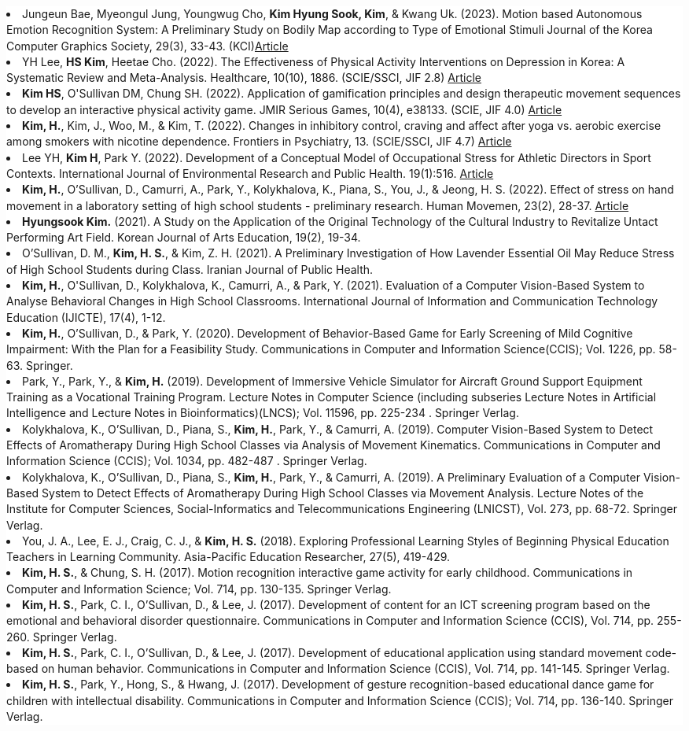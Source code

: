  <li>Jungeun Bae, Myeongul Jung, Youngwug Cho, <STRONG>Kim Hyung Sook, Kim</STRONG>, & Kwang Uk. (2023). Motion based Autonomous Emotion Recognition System: A Preliminary Study on Bodily Map according to Type of Emotional Stimuli	Journal of the Korea Computer Graphics Society, 29(3), 33-43. (KCI)<a href="https://doi.org/10.15701/kcgs.2023.29.3.33">Article</a></li>
  <li>YH Lee, <strong>HS Kim</strong>, Heetae Cho. (2022). The Effectiveness of Physical Activity Interventions on Depression in Korea: A Systematic Review and Meta-Analysis. Healthcare, 10(10), 1886. (SCIE/SSCI, JIF 2.8) <a href="https://doi.org/10.3390/healthcare10101886">Article</a></li>
  <li><strong>Kim HS</strong>, O'Sullivan DM, Chung SH. (2022). Application of gamification principles and design therapeutic movement sequences to develop an interactive physical activity game. JMIR Serious Games, 10(4), e38133. (SCIE, JIF 4.0) <a href="https://doi.org/10.2196/38133">Article</a></li>
  <li><strong>Kim, H.</strong>, Kim, J., Woo, M., & Kim, T. (2022). Changes in inhibitory control, craving and affect after yoga vs. aerobic exercise among smokers with nicotine dependence. Frontiers in Psychiatry, 13. (SCIE/SSCI, JIF 4.7)  <a href="https://doi.org/10.3389/fpsyt.2022.940415">Article</a></li>
  <li>Lee YH, <strong>Kim H</strong>, Park Y. (2022). Development of a Conceptual Model of Occupational Stress for Athletic Directors in Sport Contexts. International Journal of Environmental Research and Public Health. 19(1):516. <a href="https://doi.org/10.3390/ijerph19010516">Article</a></li>
  <li> <strong>Kim, H.</strong>, O’Sullivan, D., Camurri, A., Park, Y., Kolykhalova, K., Piana, S., You, J., & Jeong, H. S. (2022). Effect of stress on hand movement in a laboratory setting of high school students - preliminary research. Human Movemen, 23(2), 28-37. <a href="https://doi.org/10.5114/hm.2021.103870">Article</a></li>
  <li> <strong>Hyungsook Kim.</strong> (2021). A Study on the Application of the Original Technology of the Cultural Industry to Revitalize Untact Performing Art Field. Korean Journal of Arts Education, 19(2), 19-34.</li>
  <li>O’Sullivan, D. M., <strong>Kim, H. S.</strong>, & Kim, Z. H. (2021). A Preliminary Investigation of How Lavender Essential Oil May Reduce Stress of High School Students during Class. Iranian Journal of Public Health.</li>
  <li><strong>Kim, H.</strong>, O'Sullivan, D., Kolykhalova, K., Camurri, A., & Park, Y. (2021). Evaluation of a Computer Vision-Based System to Analyse Behavioral Changes in High School Classrooms. International Journal of Information and Communication Technology Education (IJICTE), 17(4), 1-12.</li>
  <li><strong>Kim, H.</strong>, O’Sullivan, D., & Park, Y. (2020). Development of Behavior-Based Game for Early Screening of Mild Cognitive Impairment: With the Plan for a Feasibility Study. Communications in Computer and Information Science(CCIS); Vol. 1226, pp. 58-63. Springer.</li>
  <li>Park, Y., Park, Y., & <strong>Kim, H.</strong> (2019). Development of Immersive Vehicle Simulator for Aircraft Ground Support Equipment Training as a Vocational Training Program. Lecture Notes in Computer Science (including subseries Lecture Notes in Artificial Intelligence and Lecture Notes in Bioinformatics)(LNCS); Vol. 11596, pp. 225-234 . Springer Verlag.</li>
  <li>Kolykhalova, K., O’Sullivan, D., Piana, S., <strong>Kim, H.</strong>, Park, Y., & Camurri, A. (2019). Computer Vision-Based System to Detect Effects of Aromatherapy During High School Classes via Analysis of Movement Kinematics. Communications in Computer and Information Science (CCIS); Vol. 1034, pp. 482-487 . Springer Verlag.</li>
  <li>Kolykhalova, K., O’Sullivan, D., Piana, S., <strong>Kim, H.</strong>, Park, Y., & Camurri, A. (2019). A Preliminary Evaluation of a Computer Vision-Based System to Detect Effects of Aromatherapy During High School Classes via Movement Analysis. Lecture Notes of the Institute for Computer Sciences, Social-Informatics and Telecommunications Engineering (LNICST), Vol. 273, pp. 68-72. Springer Verlag.</li>
  <li>You, J. A., Lee, E. J., Craig, C. J., & <strong>Kim, H. S.</strong> (2018). Exploring Professional Learning Styles of Beginning Physical Education Teachers in Learning Community. Asia-Pacific Education Researcher, 27(5), 419-429.</li>
  <li><strong>Kim, H. S.</strong>, & Chung, S. H. (2017). Motion recognition interactive game activity for early childhood. Communications in Computer and Information Science; Vol. 714, pp. 130-135. Springer Verlag.</li>
  <li><strong>Kim, H. S.</strong>, Park, C. I., O’Sullivan, D., & Lee, J. (2017). Development of content for an ICT screening program based on the emotional and behavioral disorder questionnaire. Communications in Computer and Information Science (CCIS), Vol. 714, pp. 255-260. Springer Verlag.</li>
  <li><strong>Kim, H. S.</strong>, Park, C. I., O’Sullivan, D., & Lee, J. (2017). Development of educational application using standard movement code-based on human behavior. Communications in Computer and Information Science (CCIS), Vol. 714, pp. 141-145. Springer Verlag.</li>
  <li><strong>Kim, H. S.</strong>, Park, Y., Hong, S., & Hwang, J. (2017). Development of gesture recognition-based educational dance game for children with intellectual disability. Communications in Computer and Information Science (CCIS); Vol. 714, pp. 136-140. Springer Verlag.</li>